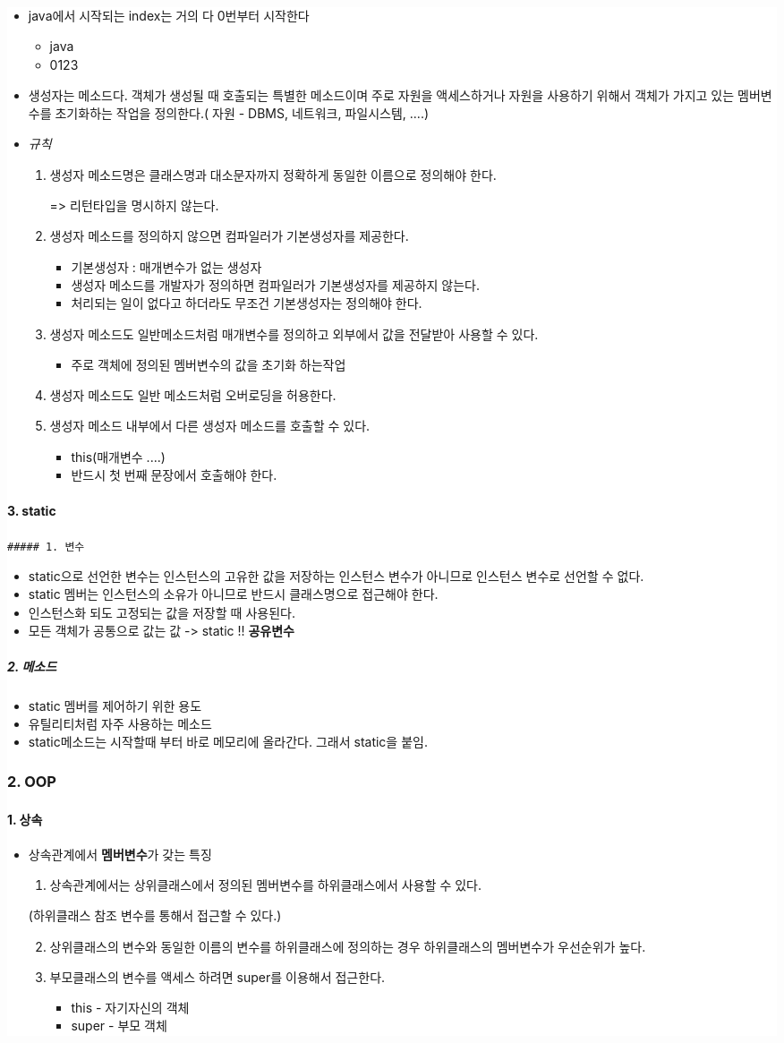 * java에서 시작되는 index는 거의 다 0번부터 시작한다
  - java
  - 0123

* 생성자는 메소드다. 객체가 생성될 때 호출되는 특별한 메소드이며 주로 자원을 액세스하거나 자원을 사용하기 위해서 객체가 가지고 있는 멤버변수를 초기화하는 작업을 정의한다.( 자원 - DBMS, 네트워크, 파일시스템, ....)

* *규칙*

  1. 생성자 메소드명은 클래스명과 대소문자까지 정확하게 동일한 이름으로 정의해야 한다.

     => 리턴타입을 명시하지 않는다.

  2. 생성자 메소드를 정의하지 않으면 컴파일러가 기본생성자를 제공한다.

     - 기본생성자 : 매개변수가 없는 생성자
     - 생성자 메소드를 개발자가 정의하면 컴파일러가 기본생성자를 제공하지 않는다.
     - 처리되는 일이 없다고 하더라도 무조건 기본생성자는 정의해야 한다.

  3. 생성자 메소드도 일반메소드처럼 매개변수를 정의하고 외부에서 값을 전달받아 사용할 수 있다.

     * 주로 객체에 정의된 멤버변수의 값을 초기화 하는작업

  4. 생성자 메소드도 일반 메소드처럼 오버로딩을 허용한다.

  5. 생성자 메소드 내부에서 다른 생성자 메소드를 호출할 수 있다.

     * this(매개변수 ....)
     * 반드시 첫 번째 문장에서 호출해야 한다.

#### 3. static

	##### 1. 변수

*  static으로 선언한 변수는 인스턴스의 고유한 값을 저장하는 인스턴스 변수가 아니므로 인스턴스 변수로 선언할 수 없다.
* static 멤버는 인스턴스의 소유가 아니므로 반드시 클래스명으로 접근해야 한다.
* 인스턴스화 되도 고정되는 값을 저장할 때 사용된다.
* 모든 객체가 공통으로 값는 값 -> static !! **공유변수**

##### 2. 메소드

* static 멤버를 제어하기 위한 용도
* 유틸리티처럼 자주 사용하는 메소드
* static메소드는 시작할때 부터 바로 메모리에 올라간다. 그래서 static을 붙임.

### 2. OOP

#### 1. 상속

* 상속관계에서 **멤버변수**가 갖는 특징

  1.  상속관계에서는 상위클래스에서 정의된 멤버변수를 하위클래스에서 사용할 수 있다.

     (하위클래스 참조 변수를 통해서 접근할 수 있다.)

  2. 상위클래스의 변수와 동일한 이름의 변수를 하위클래스에 정의하는 경우 하위클래스의 멤버변수가 우선순위가 높다.

  3. 부모클래스의 변수를 액세스 하려면 super를 이용해서 접근한다.

     * this - 자기자신의 객체
     * super - 부모 객체
